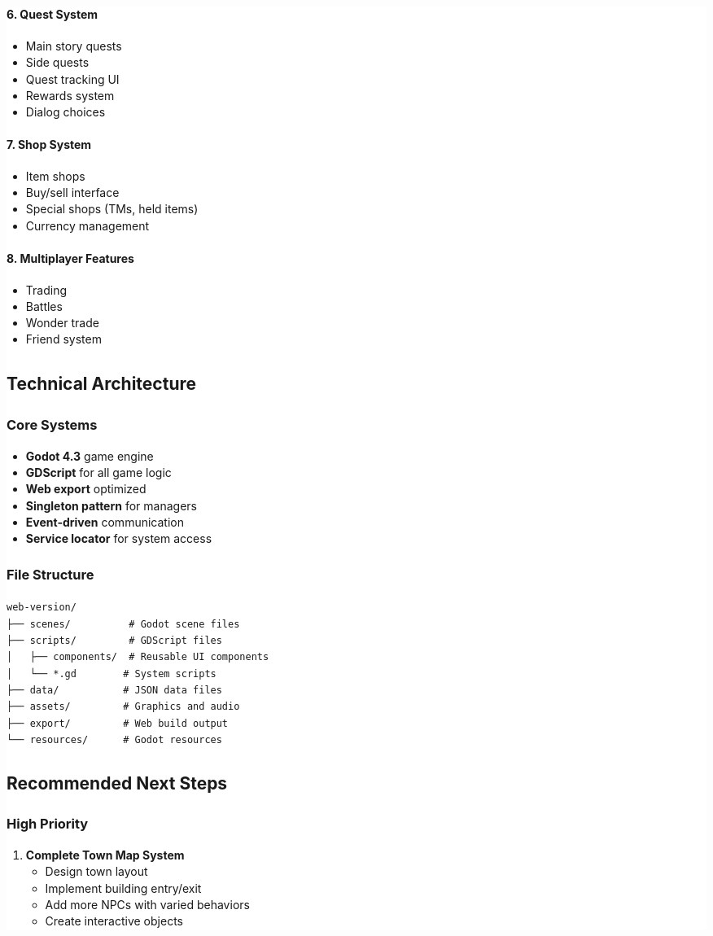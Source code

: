 #### 6. **Quest System**
- Main story quests
- Side quests
- Quest tracking UI
- Rewards system
- Dialog choices

#### 7. **Shop System**
- Item shops
- Buy/sell interface
- Special shops (TMs, held items)
- Currency management

#### 8. **Multiplayer Features**
- Trading
- Battles
- Wonder trade
- Friend system

## Technical Architecture

### Core Systems
- **Godot 4.3** game engine
- **GDScript** for all game logic
- **Web export** optimized
- **Singleton pattern** for managers
- **Event-driven** communication
- **Service locator** for system access

### File Structure
```
web-version/
├── scenes/          # Godot scene files
├── scripts/         # GDScript files
│   ├── components/  # Reusable UI components
│   └── *.gd        # System scripts
├── data/           # JSON data files
├── assets/         # Graphics and audio
├── export/         # Web build output
└── resources/      # Godot resources
```

## Recommended Next Steps

### High Priority
1. **Complete Town Map System**
   - Design town layout
   - Implement building entry/exit
   - Add more NPCs with varied behaviors
   - Create interactive objects

